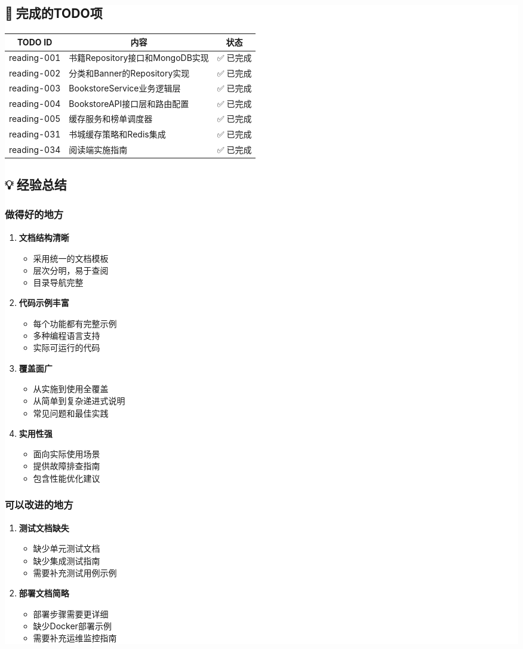 ## 🎯 完成的TODO项

| TODO ID | 内容 | 状态 |
|---------|------|------|
| reading-001 | 书籍Repository接口和MongoDB实现 | ✅ 已完成 |
| reading-002 | 分类和Banner的Repository实现 | ✅ 已完成 |
| reading-003 | BookstoreService业务逻辑层 | ✅ 已完成 |
| reading-004 | BookstoreAPI接口层和路由配置 | ✅ 已完成 |
| reading-005 | 缓存服务和榜单调度器 | ✅ 已完成 |
| reading-031 | 书城缓存策略和Redis集成 | ✅ 已完成 |
| reading-034 | 阅读端实施指南 | ✅ 已完成 |

## 💡 经验总结

### 做得好的地方

1. **文档结构清晰**
   - 采用统一的文档模板
   - 层次分明，易于查阅
   - 目录导航完整

2. **代码示例丰富**
   - 每个功能都有完整示例
   - 多种编程语言支持
   - 实际可运行的代码

3. **覆盖面广**
   - 从实施到使用全覆盖
   - 从简单到复杂递进式说明
   - 常见问题和最佳实践

4. **实用性强**
   - 面向实际使用场景
   - 提供故障排查指南
   - 包含性能优化建议

### 可以改进的地方

1. **测试文档缺失**
   - 缺少单元测试文档
   - 缺少集成测试指南
   - 需要补充测试用例示例

2. **部署文档简略**
   - 部署步骤需要更详细
   - 缺少Docker部署示例
   - 需要补充运维监控指南
